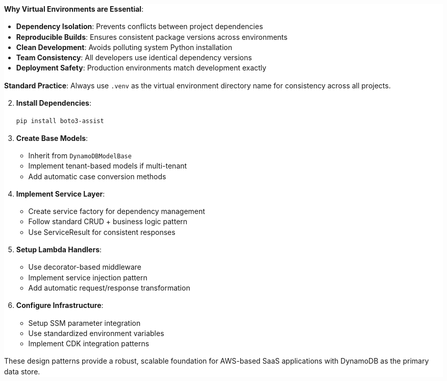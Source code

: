    **Why Virtual Environments are Essential**:
   - **Dependency Isolation**: Prevents conflicts between project dependencies
   - **Reproducible Builds**: Ensures consistent package versions across environments
   - **Clean Development**: Avoids polluting system Python installation
   - **Team Consistency**: All developers use identical dependency versions
   - **Deployment Safety**: Production environments match development exactly
   
   **Standard Practice**: Always use `.venv` as the virtual environment directory name for consistency across all projects.

2. **Install Dependencies**:
   ```bash
   pip install boto3-assist
   ```

3. **Create Base Models**:
   - Inherit from `DynamoDBModelBase`
   - Implement tenant-based models if multi-tenant
   - Add automatic case conversion methods

4. **Implement Service Layer**:
   - Create service factory for dependency management
   - Follow standard CRUD + business logic pattern
   - Use ServiceResult for consistent responses

5. **Setup Lambda Handlers**:
   - Use decorator-based middleware
   - Implement service injection pattern
   - Add automatic request/response transformation

6. **Configure Infrastructure**:
   - Setup SSM parameter integration
   - Use standardized environment variables
   - Implement CDK integration patterns

These design patterns provide a robust, scalable foundation for AWS-based SaaS applications with DynamoDB as the primary data store.

